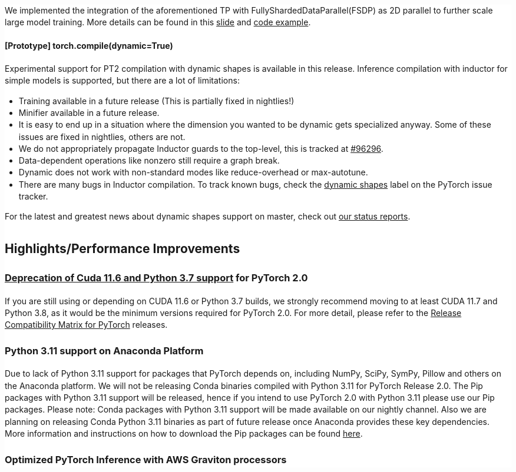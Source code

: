 We implemented the integration of the aforementioned TP with FullyShardedDataParallel(FSDP) as 2D parallel to further scale large model training. More details can be found in this [slide](https://docs.google.com/presentation/d/17g6WqrO00rP3MsxbRENsPpjrlSkwiA_QB4r93_eB5is/edit?usp=sharing) and [code example](https://github.com/pytorch/pytorch/blob/master/test/distributed/tensor/parallel/test_2d_parallel.py).


#### [Prototype] torch.compile(dynamic=True)

Experimental support for PT2 compilation with dynamic shapes is available in this release. Inference compilation with inductor for simple models is supported, but there are a lot of limitations:

* Training available in a future release (This is partially fixed in nightlies!)
* Minifier available in a future release.
* It is easy to end up in a situation where the dimension you wanted to be dynamic gets specialized anyway. Some of these issues are fixed in nightlies, others are not.
* We do not appropriately propagate Inductor guards to the top-level, this is tracked at [#96296](https://github.com/pytorch/pytorch/issues/96296).
* Data-dependent operations like nonzero still require a graph break.
* Dynamic does not work with non-standard modes like reduce-overhead or max-autotune.
* There are many bugs in Inductor compilation. To track known bugs, check the [dynamic shapes](https://github.com/pytorch/pytorch/issues?q=is%3Aopen+is%3Aissue+label%3A%22module%3A+dynamic+shapes%22) label on the PyTorch issue tracker.

For the latest and greatest news about dynamic shapes support on master, check out [our status reports](https://dev-discuss.pytorch.org/t/state-of-symbolic-shapes-branch/777/43).


## Highlights/Performance Improvements


### [Deprecation of Cuda 11.6 and Python 3.7 support](https://pytorch.org/blog/deprecation-cuda-python-support/) for PyTorch 2.0

If you are still using or depending on CUDA 11.6 or Python 3.7 builds, we strongly recommend moving to at least CUDA 11.7 and Python 3.8, as it would be the minimum versions required for PyTorch 2.0. For more detail, please refer to the [Release Compatibility Matrix for PyTorch](https://github.com/pytorch/pytorch/blob/master/RELEASE.md#release-compatibility-matrix) releases.


### Python 3.11 support on Anaconda Platform

Due to lack of Python 3.11 support for packages that PyTorch depends on, including NumPy, SciPy, SymPy, Pillow and others on the Anaconda platform. We will not be releasing Conda binaries compiled with Python 3.11 for PyTorch Release 2.0. The Pip packages with Python 3.11 support will be released, hence if you intend to use PyTorch 2.0 with Python 3.11 please use our Pip packages. Please note: Conda packages with Python 3.11 support will be made available on our nightly channel. Also we are planning on releasing Conda Python 3.11 binaries as part of future release once Anaconda provides these key dependencies. More information and instructions on how to download the Pip packages can be found [here](https://dev-discuss.pytorch.org/t/pytorch-2-0-message-concerning-python-3-11-support-on-anaconda-platform/1087).


### Optimized PyTorch Inference with AWS Graviton processors  
